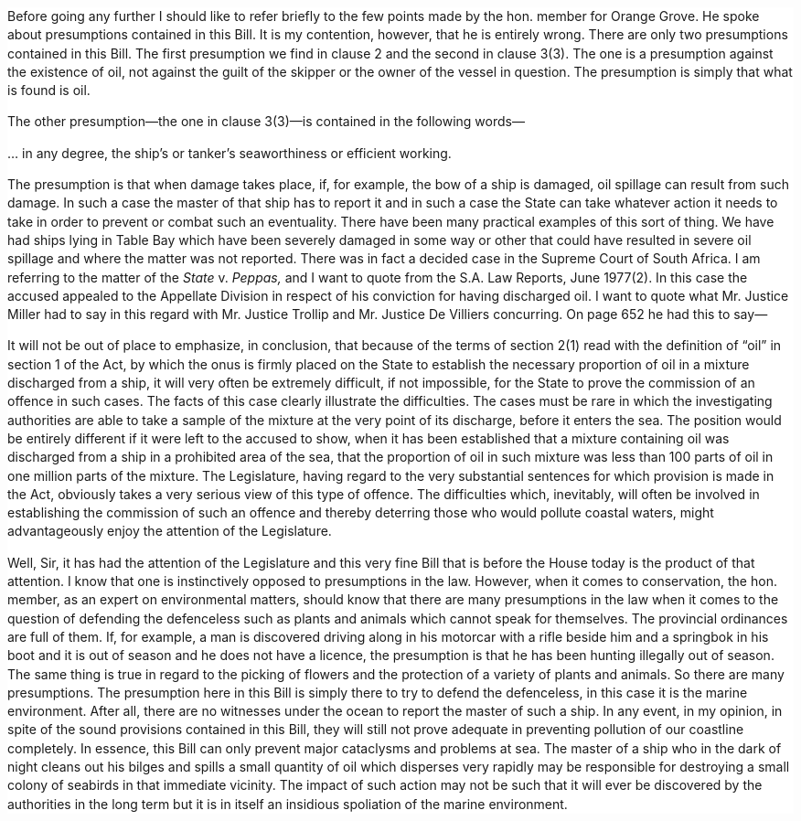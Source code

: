 <p>Before going any further I should like to refer briefly to the few points made by the hon. member for Orange Grove. He spoke about presumptions contained in this Bill. It is my contention, however, that he is entirely wrong. There are only two presumptions contained in this Bill. The first presumption we find in clause 2 and the second in clause 3(3). The one is a presumption against the existence of oil, not against the guilt of the skipper or the owner of the vessel in question. The presumption is simply that what is found is oil.</p>

<p>The other presumption&#x2014;the one in clause 3(3)&#x2014;is contained in the following words&#x2014;</p>

<block name="quote">&#x2026; in any degree, the ship&#x2019;s or tanker&#x2019;s seaworthiness or efficient working.</block>

<p>The presumption is that when damage takes place, if, for example, the bow of a ship is damaged, oil spillage can result from such damage. In such a case the master of that ship has to report it and in such a case the State can take whatever action it needs to take in order to prevent or combat such an eventuality. There have been many practical examples of this sort of thing. We have had ships lying in Table Bay which have been severely damaged in some way or other that could have resulted in severe oil spillage and where the matter was not reported. There was in fact a decided case in the Supreme Court of South Africa. I am referring to the matter of the <i>State</i> v. <i>Peppas,</i> and I want to quote from the S.A. Law Reports, June 1977(2). In this case the accused appealed to the Appellate Division in respect of his conviction for having discharged oil. I want to quote what Mr. Justice Miller had to say in this regard with Mr. Justice Trollip and Mr. Justice De Villiers concurring. On page 652 he had this to say&#x2014;</p>

<block name="quote">It will not be out of place to emphasize, in conclusion, that because of the terms of section 2(1) read with the definition of &#x201C;oil&#x201D; in section 1 of the Act, by which the onus is firmly placed on the State to establish the necessary proportion of oil in a mixture discharged from a ship, it will very often be extremely difficult, if not impossible, for the State to prove the commission of an offence in such cases. The facts of this case clearly illustrate the difficulties. The cases must be rare in which the investigating authorities are able to take a sample of the mixture at the very point of its discharge, before it enters the sea. The position would be entirely different if it were left to the accused to show, when it has been established that a mixture containing oil was discharged from a ship in a prohibited area of the sea, that the proportion of oil in such mixture was less than 100 parts of oil in one million parts of the mixture. The Legislature, having regard to the very substantial sentences for which provision is made in the Act, obviously takes a very serious view of this type of offence. The difficulties which, inevitably, will often be involved in establishing the commission of such an offence and thereby deterring <span class="col_553-554" refersTo="page_0289"/>those who would pollute coastal waters, might advantageously enjoy the attention of the Legislature.</block>

<p>Well, Sir, it has had the attention of the Legislature and this very fine Bill that is before the House today is the product of that attention. I know that one is instinctively opposed to presumptions in the law. However, when it comes to conservation, the hon. member, as an expert on environmental matters, should know that there are many presumptions in the law when it comes to the question of defending the defenceless such as plants and animals which cannot speak for themselves. The provincial ordinances are full of them. If, for example, a man is discovered driving along in his motorcar with a rifle beside him and a springbok in his boot and it is out of season and he does not have a licence, the presumption is that he has been hunting illegally out of season. The same thing is true in regard to the picking of flowers and the protection of a variety of plants and animals. So there are many presumptions. The presumption here in this Bill is simply there to try to defend the defenceless, in this case it is the marine environment. After all, there are no witnesses under the ocean to report the master of such a ship. In any event, in my opinion, in spite of the sound provisions contained in this Bill, they will still not prove adequate in preventing pollution of our coastline completely. In essence, this Bill can only prevent major cataclysms and problems at sea. The master of a ship who in the dark of night cleans out his bilges and spills a small quantity of oil which disperses very rapidly may be responsible for destroying a small colony of seabirds in that immediate vicinity. The impact of such action may not be such that it will ever be discovered by the authorities in the long term but it is in itself an insidious spoliation of the marine environment.</p>
